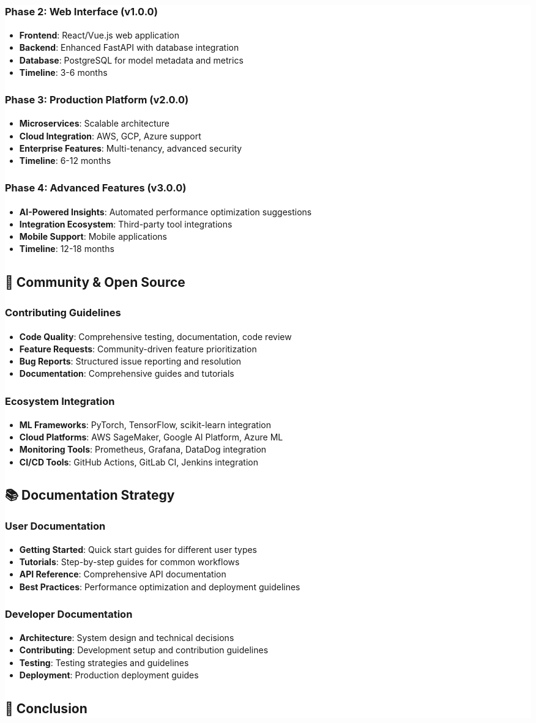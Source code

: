 ### **Phase 2: Web Interface (v1.0.0)**
- **Frontend**: React/Vue.js web application
- **Backend**: Enhanced FastAPI with database integration
- **Database**: PostgreSQL for model metadata and metrics
- **Timeline**: 3-6 months

### **Phase 3: Production Platform (v2.0.0)**
- **Microservices**: Scalable architecture
- **Cloud Integration**: AWS, GCP, Azure support
- **Enterprise Features**: Multi-tenancy, advanced security
- **Timeline**: 6-12 months

### **Phase 4: Advanced Features (v3.0.0)**
- **AI-Powered Insights**: Automated performance optimization suggestions
- **Integration Ecosystem**: Third-party tool integrations
- **Mobile Support**: Mobile applications
- **Timeline**: 12-18 months

## 🤝 **Community & Open Source**

### **Contributing Guidelines**
- **Code Quality**: Comprehensive testing, documentation, code review
- **Feature Requests**: Community-driven feature prioritization
- **Bug Reports**: Structured issue reporting and resolution
- **Documentation**: Comprehensive guides and tutorials

### **Ecosystem Integration**
- **ML Frameworks**: PyTorch, TensorFlow, scikit-learn integration
- **Cloud Platforms**: AWS SageMaker, Google AI Platform, Azure ML
- **Monitoring Tools**: Prometheus, Grafana, DataDog integration
- **CI/CD Tools**: GitHub Actions, GitLab CI, Jenkins integration

## 📚 **Documentation Strategy**

### **User Documentation**
- **Getting Started**: Quick start guides for different user types
- **Tutorials**: Step-by-step guides for common workflows
- **API Reference**: Comprehensive API documentation
- **Best Practices**: Performance optimization and deployment guidelines

### **Developer Documentation**
- **Architecture**: System design and technical decisions
- **Contributing**: Development setup and contribution guidelines
- **Testing**: Testing strategies and guidelines
- **Deployment**: Production deployment guides

## 🎉 **Conclusion**

